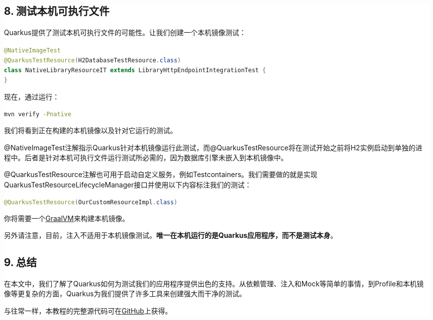 ## 8. 测试本机可执行文件

Quarkus提供了测试本机可执行文件的可能性。让我们创建一个本机镜像测试：

```java
@NativeImageTest
@QuarkusTestResource(H2DatabaseTestResource.class)
class NativeLibraryResourceIT extends LibraryHttpEndpointIntegrationTest {
}
```

现在，通过运行：

```bash
mvn verify -Pnative
```

我们将看到正在构建的本机镜像以及针对它运行的测试。

@NativeImageTest注解指示Quarkus针对本机镜像运行此测试，而@QuarkusTestResource将在测试开始之前将H2实例启动到单独的进程中。后者是针对本机可执行文件运行测试所必需的，因为数据库引擎未嵌入到本机镜像中。

@QuarkusTestResource注解也可用于启动自定义服务，例如Testcontainers。我们需要做的就是实现QuarkusTestResourceLifecycleManager接口并使用以下内容标注我们的测试：

```java
@QuarkusTestResource(OurCustomResourceImpl.class)
```

你将需要一个[GraalVM](https://quarkus.io/guides/building-native-image#configuring-graalvm)来构建本机镜像。

另外请注意，目前，注入不适用于本机镜像测试。**唯一在本机运行的是Quarkus应用程序，而不是测试本身**。

## 9. 总结

在本文中，我们了解了Quarkus如何为测试我们的应用程序提供出色的支持。从依赖管理、注入和Mock等简单的事情，到Profile和本机镜像等更复杂的方面，Quarkus为我们提供了许多工具来创建强大而干净的测试。

与往常一样，本教程的完整源代码可在[GitHub](https://github.com/tuyucheng7/taketoday-tutorial4j/tree/master/quarkus-modules)上获得。